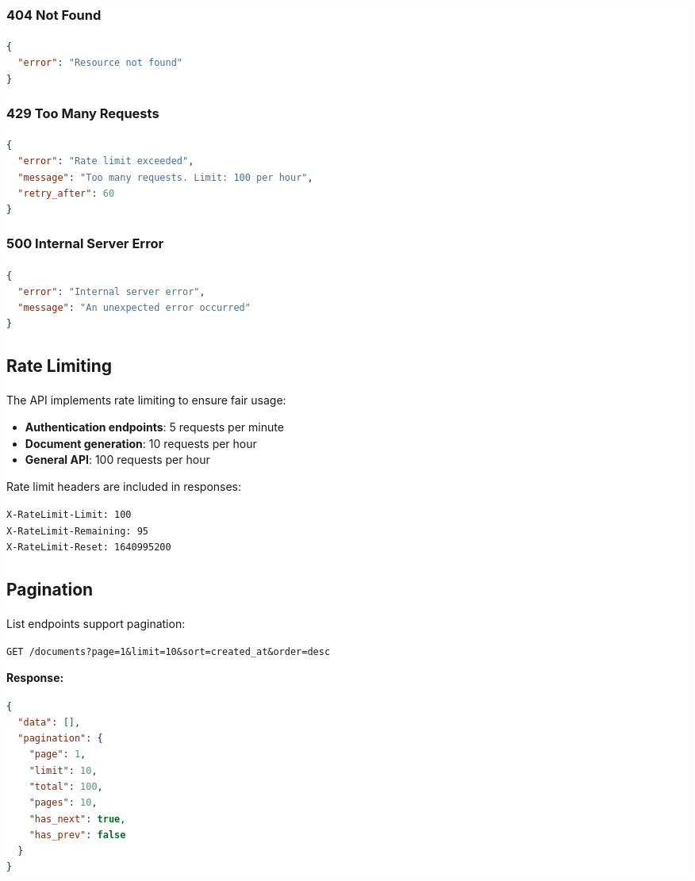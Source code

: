 ### 404 Not Found
```json
{
  "error": "Resource not found"
}
```

### 429 Too Many Requests
```json
{
  "error": "Rate limit exceeded",
  "message": "Too many requests. Limit: 100 per hour",
  "retry_after": 60
}
```

### 500 Internal Server Error
```json
{
  "error": "Internal server error",
  "message": "An unexpected error occurred"
}
```

## Rate Limiting

The API implements rate limiting to ensure fair usage:

- **Authentication endpoints**: 5 requests per minute
- **Document generation**: 10 requests per hour
- **General API**: 100 requests per hour

Rate limit headers are included in responses:
```
X-RateLimit-Limit: 100
X-RateLimit-Remaining: 95
X-RateLimit-Reset: 1640995200
```

## Pagination

List endpoints support pagination:

```
GET /documents?page=1&limit=10&sort=created_at&order=desc
```

**Response:**
```json
{
  "data": [],
  "pagination": {
    "page": 1,
    "limit": 10,
    "total": 100,
    "pages": 10,
    "has_next": true,
    "has_prev": false
  }
}
```
